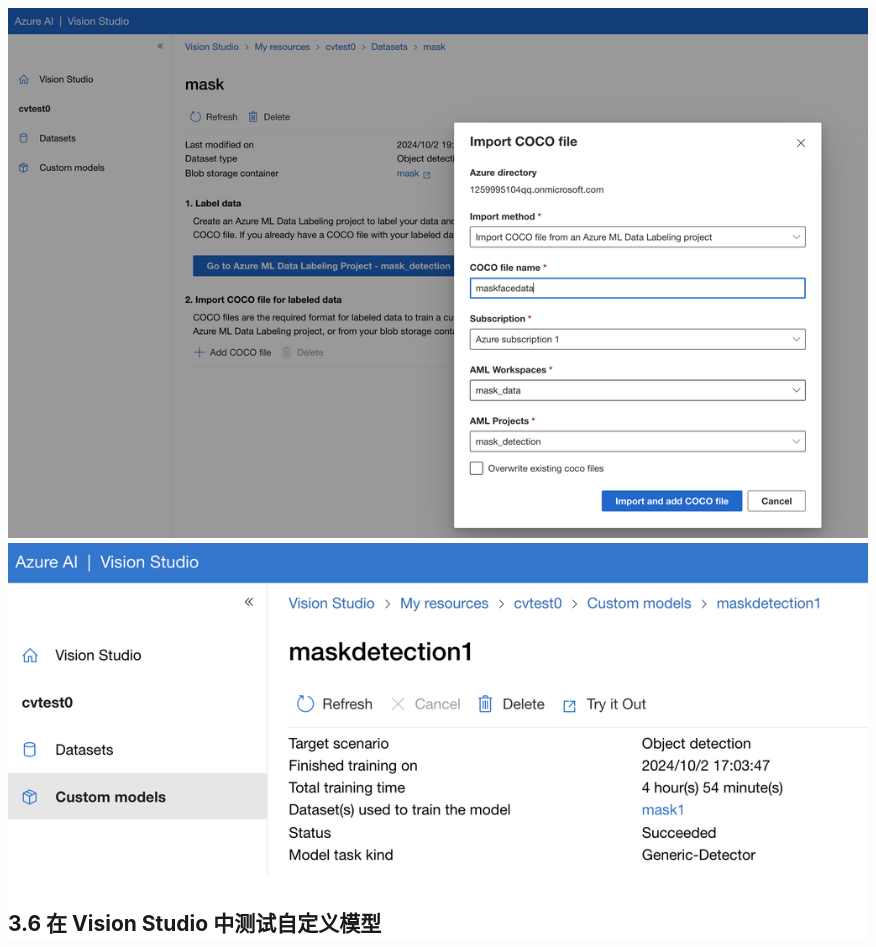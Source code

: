 <img src="总结.assets/截屏2024-10-02 20.07.10.png" alt="截屏2024-10-02 20.07.10" />

<img src="总结.assets/截屏2024-10-04 09.46.31.png" alt="截屏2024-10-02 20.15.07" />

## 3.6 在 Vision Studio 中测试自定义模型
